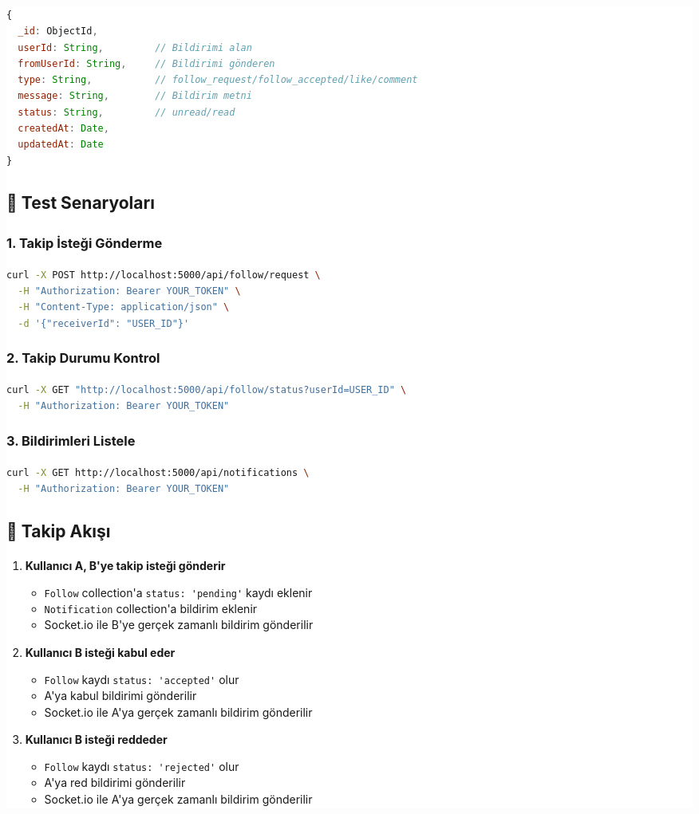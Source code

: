 ```javascript
{
  _id: ObjectId,
  userId: String,         // Bildirimi alan
  fromUserId: String,     // Bildirimi gönderen
  type: String,           // follow_request/follow_accepted/like/comment
  message: String,        // Bildirim metni
  status: String,         // unread/read
  createdAt: Date,
  updatedAt: Date
}
```

## 🧪 Test Senaryoları

### 1. Takip İsteği Gönderme

```bash
curl -X POST http://localhost:5000/api/follow/request \
  -H "Authorization: Bearer YOUR_TOKEN" \
  -H "Content-Type: application/json" \
  -d '{"receiverId": "USER_ID"}'
```

### 2. Takip Durumu Kontrol

```bash
curl -X GET "http://localhost:5000/api/follow/status?userId=USER_ID" \
  -H "Authorization: Bearer YOUR_TOKEN"
```

### 3. Bildirimleri Listele

```bash
curl -X GET http://localhost:5000/api/notifications \
  -H "Authorization: Bearer YOUR_TOKEN"
```

## 🔄 Takip Akışı

1. **Kullanıcı A, B'ye takip isteği gönderir**
   - `Follow` collection'a `status: 'pending'` kaydı eklenir
   - `Notification` collection'a bildirim eklenir
   - Socket.io ile B'ye gerçek zamanlı bildirim gönderilir

2. **Kullanıcı B isteği kabul eder**
   - `Follow` kaydı `status: 'accepted'` olur
   - A'ya kabul bildirimi gönderilir
   - Socket.io ile A'ya gerçek zamanlı bildirim gönderilir

3. **Kullanıcı B isteği reddeder**
   - `Follow` kaydı `status: 'rejected'` olur
   - A'ya red bildirimi gönderilir
   - Socket.io ile A'ya gerçek zamanlı bildirim gönderilir
